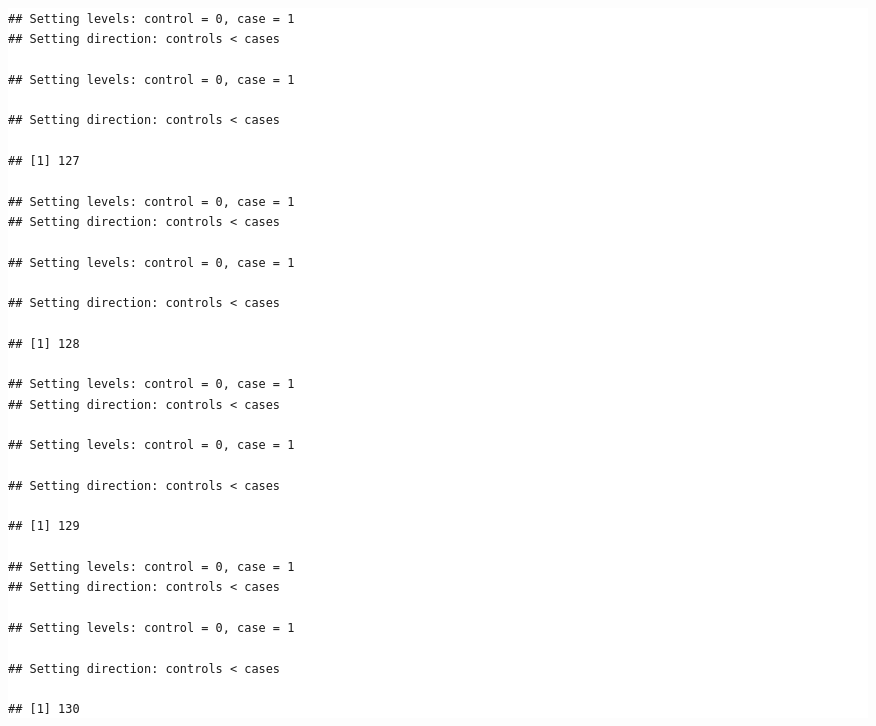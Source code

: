     ## Setting levels: control = 0, case = 1
    ## Setting direction: controls < cases

    ## Setting levels: control = 0, case = 1

    ## Setting direction: controls < cases

    ## [1] 127

    ## Setting levels: control = 0, case = 1
    ## Setting direction: controls < cases

    ## Setting levels: control = 0, case = 1

    ## Setting direction: controls < cases

    ## [1] 128

    ## Setting levels: control = 0, case = 1
    ## Setting direction: controls < cases

    ## Setting levels: control = 0, case = 1

    ## Setting direction: controls < cases

    ## [1] 129

    ## Setting levels: control = 0, case = 1
    ## Setting direction: controls < cases

    ## Setting levels: control = 0, case = 1

    ## Setting direction: controls < cases

    ## [1] 130

